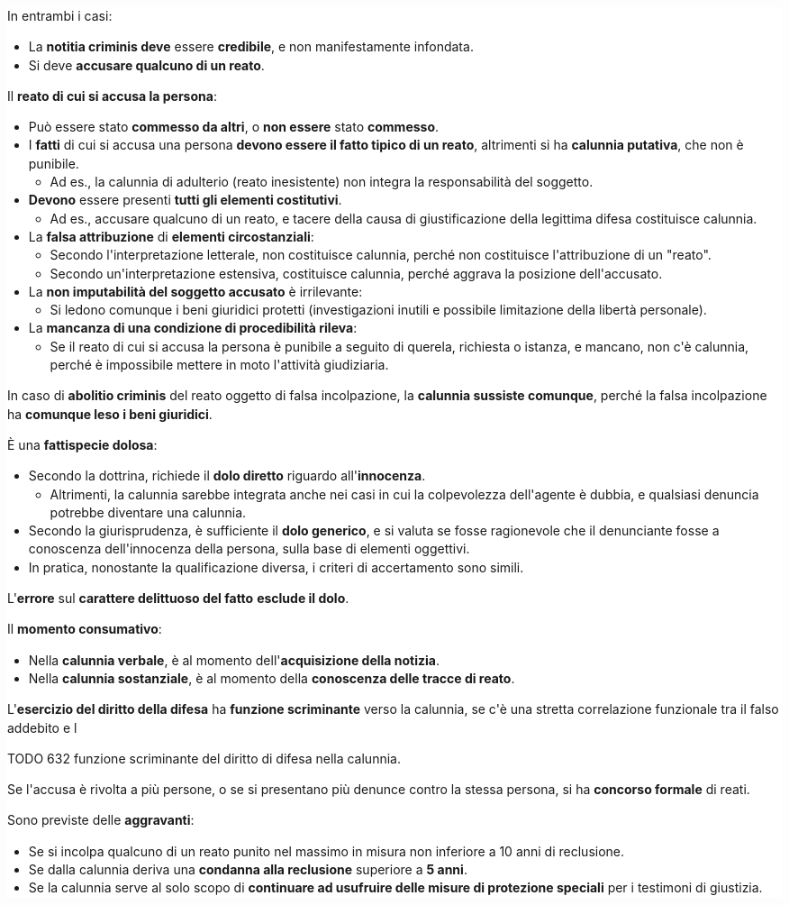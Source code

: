 In entrambi i casi:

- La **notitia criminis deve** essere **credibile**, e non manifestamente infondata.
- Si deve **accusare qualcuno di un reato**.

Il **reato di cui si accusa la persona**:

- Può essere stato **commesso da altri**, o **non essere** stato **commesso**.
- I **fatti** di cui si accusa una persona **devono essere il fatto tipico di un reato**, altrimenti si ha **calunnia putativa**, che non è punibile.
  - Ad es., la calunnia di adulterio (reato inesistente) non integra la responsabilità del soggetto.
- **Devono** essere presenti **tutti gli elementi costitutivi**.
  - Ad es., accusare qualcuno di un reato, e tacere della causa di giustificazione della legittima difesa costituisce calunnia.
- La **falsa attribuzione** di **elementi circostanziali**:
  - Secondo l'interpretazione letterale, non costituisce calunnia, perché non costituisce l'attribuzione di un "reato".
  - Secondo un'interpretazione estensiva, costituisce calunnia, perché aggrava la posizione dell'accusato.
- La **non imputabilità del soggetto accusato** è irrilevante:
  - Si ledono comunque i beni giuridici protetti (investigazioni inutili e possibile limitazione della libertà personale).
- La **mancanza di una condizione di procedibilità rileva**:
  - Se il reato di cui si accusa la persona è punibile a seguito di querela, richiesta o istanza, e mancano, non c'è calunnia, perché è impossibile mettere in moto l'attività giudiziaria.

In caso di **abolitio criminis** del reato oggetto di falsa incolpazione, la **calunnia sussiste comunque**, perché la falsa incolpazione ha **comunque leso i beni giuridici**.

È una **fattispecie dolosa**:

- Secondo la dottrina, richiede il **dolo diretto** riguardo all'**innocenza**.
  - Altrimenti, la calunnia sarebbe integrata anche nei casi in cui la colpevolezza dell'agente è dubbia, e qualsiasi denuncia potrebbe diventare una calunnia.
- Secondo la giurisprudenza, è sufficiente il **dolo generico**, e si valuta se fosse ragionevole che il denunciante fosse a conoscenza dell'innocenza della persona, sulla base di elementi oggettivi.
- In pratica, nonostante la qualificazione diversa, i criteri di accertamento sono simili.

L'**errore** sul **carattere delittuoso del fatto** **esclude il dolo**.

Il **momento consumativo**:

- Nella **calunnia verbale**, è al momento dell'**acquisizione della notizia**.
- Nella **calunnia sostanziale**, è al momento della **conoscenza delle tracce di reato**.

L'**esercizio del diritto della difesa** ha **funzione scriminante** verso la calunnia, se c'è una stretta correlazione funzionale tra il falso addebito e l

TODO 632 funzione scriminante del diritto di difesa nella calunnia.

Se l'accusa è rivolta a più persone, o se si presentano più denunce contro la stessa persona, si ha **concorso formale** di reati.

Sono previste delle **aggravanti**:

- Se si incolpa qualcuno di un reato punito nel massimo in misura non inferiore a 10 anni di reclusione.
- Se dalla calunnia deriva una **condanna alla reclusione** superiore a **5 anni**.
- Se la calunnia serve al solo scopo di **continuare ad usufruire delle misure di protezione speciali** per i testimoni di giustizia.
